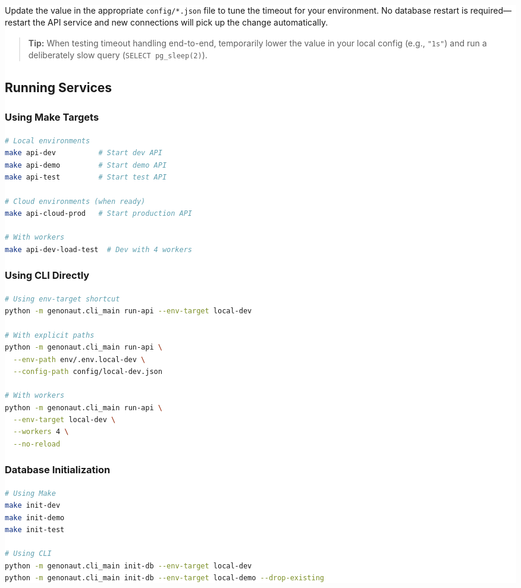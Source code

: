 Update the value in the appropriate `config/*.json` file to tune the timeout for your environment. No database restart is required—restart the API service and new connections will pick up the change automatically.

> **Tip:** When testing timeout handling end-to-end, temporarily lower the value in your local config (e.g., `"1s"`) and run a deliberately slow query (`SELECT pg_sleep(2)`).

## Running Services

### Using Make Targets

```bash
# Local environments
make api-dev          # Start dev API
make api-demo         # Start demo API
make api-test         # Start test API

# Cloud environments (when ready)
make api-cloud-prod   # Start production API

# With workers
make api-dev-load-test  # Dev with 4 workers
```

### Using CLI Directly

```bash
# Using env-target shortcut
python -m genonaut.cli_main run-api --env-target local-dev

# With explicit paths
python -m genonaut.cli_main run-api \
  --env-path env/.env.local-dev \
  --config-path config/local-dev.json

# With workers
python -m genonaut.cli_main run-api \
  --env-target local-dev \
  --workers 4 \
  --no-reload
```

### Database Initialization

```bash
# Using Make
make init-dev
make init-demo
make init-test

# Using CLI
python -m genonaut.cli_main init-db --env-target local-dev
python -m genonaut.cli_main init-db --env-target local-demo --drop-existing
```
